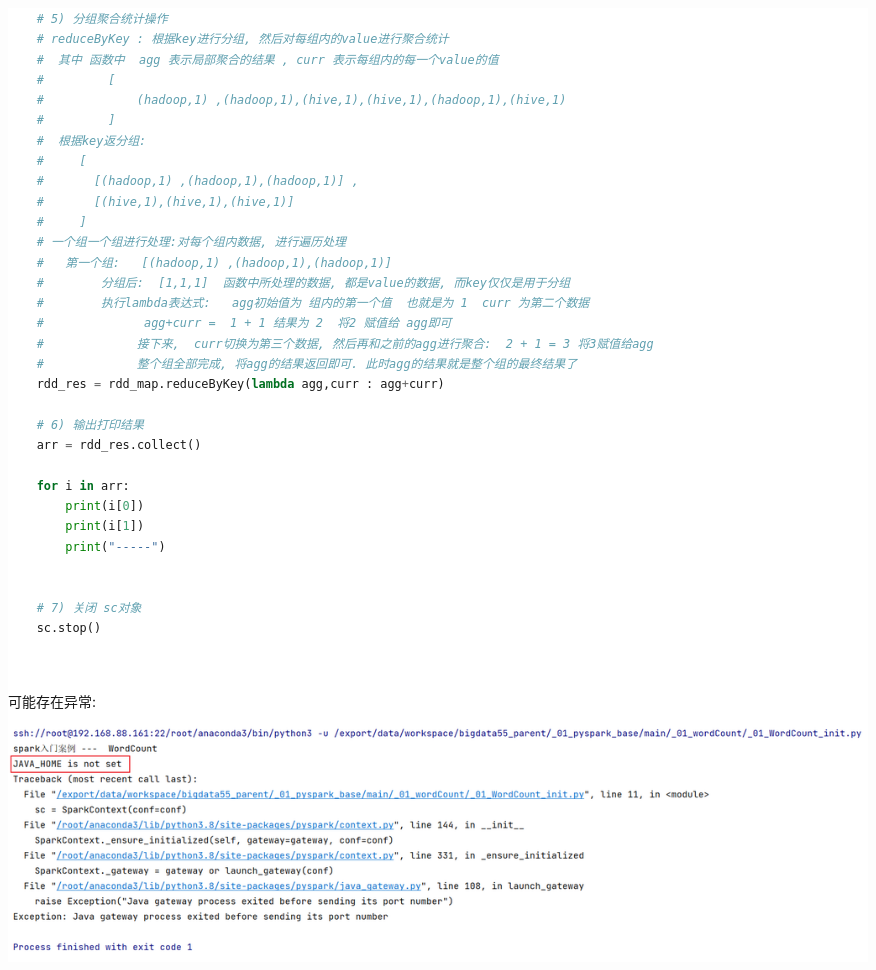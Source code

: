 ```python
    # 5) 分组聚合统计操作
    # reduceByKey : 根据key进行分组, 然后对每组内的value进行聚合统计
    #  其中 函数中  agg 表示局部聚合的结果 , curr 表示每组内的每一个value的值
    #         [
    #             (hadoop,1) ,(hadoop,1),(hive,1),(hive,1),(hadoop,1),(hive,1)
    #         ]
    #  根据key返分组:
    #     [
    #       [(hadoop,1) ,(hadoop,1),(hadoop,1)] ,
    #       [(hive,1),(hive,1),(hive,1)]
    #     ]
    # 一个组一个组进行处理:对每个组内数据, 进行遍历处理
    #   第一个组:   [(hadoop,1) ,(hadoop,1),(hadoop,1)]
    #        分组后:  [1,1,1]  函数中所处理的数据, 都是value的数据, 而key仅仅是用于分组
    #        执行lambda表达式:   agg初始值为 组内的第一个值  也就是为 1  curr 为第二个数据
    #              agg+curr =  1 + 1 结果为 2  将2 赋值给 agg即可
    #             接下来,  curr切换为第三个数据, 然后再和之前的agg进行聚合:  2 + 1 = 3 将3赋值给agg
    #             整个组全部完成, 将agg的结果返回即可. 此时agg的结果就是整个组的最终结果了
    rdd_res = rdd_map.reduceByKey(lambda agg,curr : agg+curr)

    # 6) 输出打印结果
    arr = rdd_res.collect()

    for i in arr:
        print(i[0])
        print(i[1])
        print("-----")


    # 7) 关闭 sc对象
    sc.stop()




```



可能存在异常:

![image-20211203180755419](images/image-20211203180755419.png)
